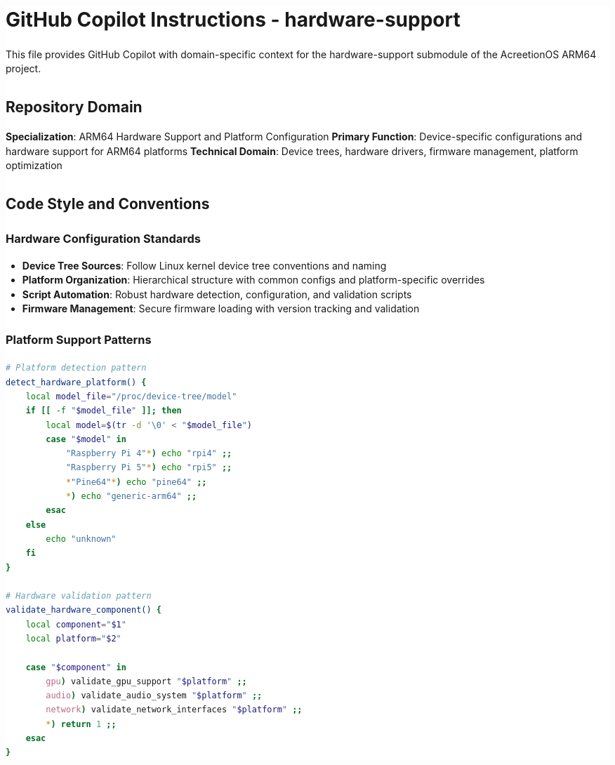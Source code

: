 # GitHub Copilot Instructions - hardware-support

This file provides GitHub Copilot with domain-specific context for the hardware-support submodule of the AcreetionOS ARM64 project.

## Repository Domain

**Specialization**: ARM64 Hardware Support and Platform Configuration
**Primary Function**: Device-specific configurations and hardware support for ARM64 platforms
**Technical Domain**: Device trees, hardware drivers, firmware management, platform optimization

## Code Style and Conventions

### Hardware Configuration Standards
- **Device Tree Sources**: Follow Linux kernel device tree conventions and naming
- **Platform Organization**: Hierarchical structure with common configs and platform-specific overrides
- **Script Automation**: Robust hardware detection, configuration, and validation scripts
- **Firmware Management**: Secure firmware loading with version tracking and validation

### Platform Support Patterns
```bash
# Platform detection pattern
detect_hardware_platform() {
    local model_file="/proc/device-tree/model"
    if [[ -f "$model_file" ]]; then
        local model=$(tr -d '\0' < "$model_file")
        case "$model" in
            "Raspberry Pi 4"*) echo "rpi4" ;;
            "Raspberry Pi 5"*) echo "rpi5" ;;
            *"Pine64"*) echo "pine64" ;;
            *) echo "generic-arm64" ;;
        esac
    else
        echo "unknown"
    fi
}

# Hardware validation pattern
validate_hardware_component() {
    local component="$1"
    local platform="$2"

    case "$component" in
        gpu) validate_gpu_support "$platform" ;;
        audio) validate_audio_system "$platform" ;;
        network) validate_network_interfaces "$platform" ;;
        *) return 1 ;;
    esac
}
```
